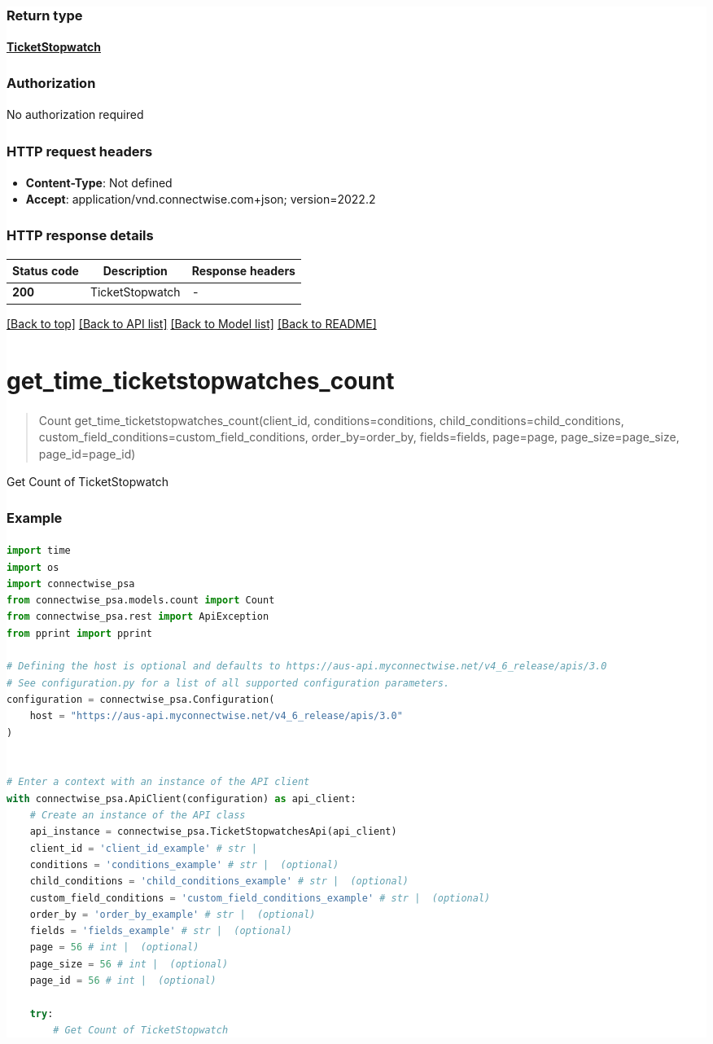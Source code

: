 ### Return type

[**TicketStopwatch**](TicketStopwatch.md)

### Authorization

No authorization required

### HTTP request headers

 - **Content-Type**: Not defined
 - **Accept**: application/vnd.connectwise.com+json; version=2022.2

### HTTP response details
| Status code | Description | Response headers |
|-------------|-------------|------------------|
**200** | TicketStopwatch |  -  |

[[Back to top]](#) [[Back to API list]](../README.md#documentation-for-api-endpoints) [[Back to Model list]](../README.md#documentation-for-models) [[Back to README]](../README.md)

# **get_time_ticketstopwatches_count**
> Count get_time_ticketstopwatches_count(client_id, conditions=conditions, child_conditions=child_conditions, custom_field_conditions=custom_field_conditions, order_by=order_by, fields=fields, page=page, page_size=page_size, page_id=page_id)

Get Count of TicketStopwatch

### Example

```python
import time
import os
import connectwise_psa
from connectwise_psa.models.count import Count
from connectwise_psa.rest import ApiException
from pprint import pprint

# Defining the host is optional and defaults to https://aus-api.myconnectwise.net/v4_6_release/apis/3.0
# See configuration.py for a list of all supported configuration parameters.
configuration = connectwise_psa.Configuration(
    host = "https://aus-api.myconnectwise.net/v4_6_release/apis/3.0"
)


# Enter a context with an instance of the API client
with connectwise_psa.ApiClient(configuration) as api_client:
    # Create an instance of the API class
    api_instance = connectwise_psa.TicketStopwatchesApi(api_client)
    client_id = 'client_id_example' # str | 
    conditions = 'conditions_example' # str |  (optional)
    child_conditions = 'child_conditions_example' # str |  (optional)
    custom_field_conditions = 'custom_field_conditions_example' # str |  (optional)
    order_by = 'order_by_example' # str |  (optional)
    fields = 'fields_example' # str |  (optional)
    page = 56 # int |  (optional)
    page_size = 56 # int |  (optional)
    page_id = 56 # int |  (optional)

    try:
        # Get Count of TicketStopwatch
```